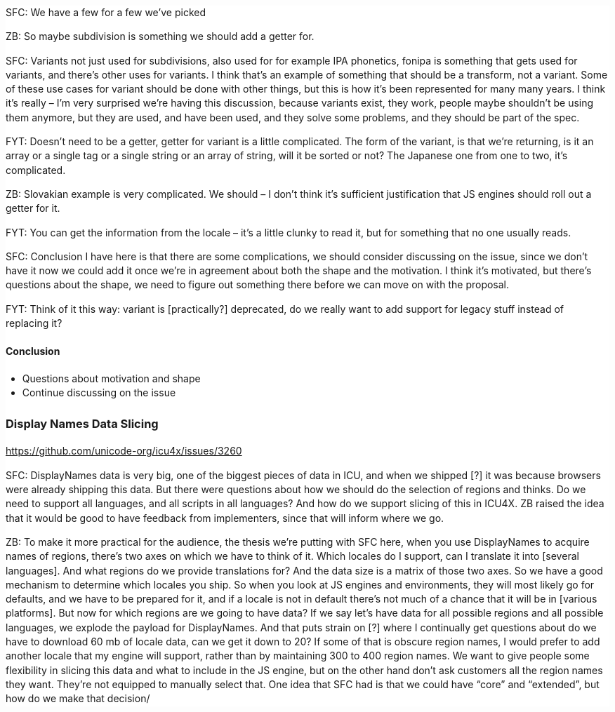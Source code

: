 SFC: We have a few for a few we’ve picked

ZB: So maybe subdivision is something we should add a getter for.

SFC: Variants not just used for subdivisions, also used for for example IPA phonetics, fonipa is something that gets used for variants, and there’s other uses for variants. I think that’s an example of something that should be a transform, not a variant. Some of these use cases for variant should be done with other things, but this is how it’s been represented for many many years. I think it’s really – I’m very surprised we’re having this discussion, because variants exist, they work, people maybe shouldn’t be using them anymore, but they are used, and have been used, and they solve some problems, and they should be part of the spec.

FYT: Doesn’t need to be a getter, getter for variant is a little complicated. The form of the variant, is that we’re returning, is it an array or a single tag or a single string or an array of string, will it be sorted or not? The Japanese one from one to two, it’s complicated.

ZB: Slovakian example is very complicated. We should – I don’t think it’s sufficient justification that JS engines should roll out a getter for it.

FYT: You can get the information from the locale – it’s a little clunky to read it, but for something that no one usually reads.

SFC: Conclusion I have here is that there are some complications, we should consider discussing on the issue, since we don’t have it now we could add it once we’re in agreement about both the shape and the motivation. I think it’s motivated, but there’s questions about the shape, we need to figure out something there before we can move on with the proposal.

FYT: Think of it this way: variant is [practically?] deprecated, do we really want to add support for legacy stuff instead of replacing it? 

#### Conclusion

- Questions about motivation and shape
- Continue discussing on the issue

### Display Names Data Slicing

https://github.com/unicode-org/icu4x/issues/3260

SFC: DisplayNames data is very big, one of the biggest pieces of data in ICU, and when we shipped [?] it was because browsers were already shipping this data. But there were questions about how we should do the selection of regions and thinks. Do we need to support all languages, and all scripts in all languages? And how do we support slicing of this in ICU4X. ZB raised the idea that it would be good to have feedback from implementers, since that will inform where we go. 

ZB: To make it more practical for the audience, the thesis we’re putting with SFC here, when you use DisplayNames to acquire names of regions, there’s two axes on which we have to think of it. Which locales do I support, can I translate it into [several languages]. And what regions do we provide translations for? And the data size is a matrix of those two axes. So we have a good mechanism to determine which locales you ship. So when you look at JS engines and environments, they will most likely go for defaults, and we have to be prepared for it, and if a locale is not in default there’s not much of a chance that it will be in [various platforms]. But now for which regions are we going to have data? If we say let’s have data for all possible regions and all possible languages, we explode the payload for DisplayNames. And that puts strain on [?] where I continually get questions about do we have to download 60 mb of locale data, can we get it down to 20? If some of that is obscure region names, I would prefer to add another locale that my engine will support, rather than by maintaining 300 to 400 region names. We want to give people some flexibility in slicing this data and what to include in the JS engine, but on the other hand don’t ask customers all the region names they want. They’re not equipped to manually select that. One idea that SFC had is that we could have “core” and “extended”, but how do we make that decision/
